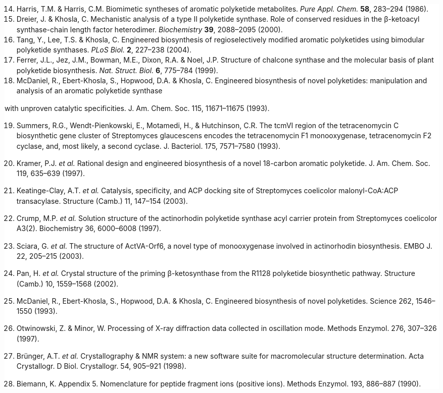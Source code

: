 14. Harris, T.M. & Harris, C.M. Biomimetic syntheses of aromatic polyketide metabolites. *Pure Appl. Chem.* **58**, 283–294 (1986).
15. Dreier, J. & Khosla, C. Mechanistic analysis of a type II polyketide synthase. Role of conserved residues in the β-ketoacyl synthase-chain length factor heterodimer. *Biochemistry* **39**, 2088–2095 (2000).
16. Tang, Y., Lee, T.S. & Khosla, C. Engineered biosynthesis of regioselectively modified aromatic polyketides using bimodular polyketide synthases. *PLoS Biol.* **2**, 227–238 (2004).
17. Ferrer, J.L., Jez, J.M., Bowman, M.E., Dixon, R.A. & Noel, J.P. Structure of chalcone synthase and the molecular basis of plant polyketide biosynthesis. *Nat. Struct. Biol.* **6**, 775–784 (1999).
18. McDaniel, R., Ebert-Khosla, S., Hopwood, D.A. & Khosla, C. Engineered biosynthesis of novel polyketides: manipulation and analysis of an aromatic polyketide synthase

with unproven catalytic specificities. J. Am. Chem. Soc. 115, 11671–11675 (1993).

19. Summers, R.G., Wendt-Pienkowski, E., Motamedi, H., & Hutchinson, C.R. The tcmVI region of the tetracenomycin C biosynthetic gene cluster of Streptomyces glaucescens encodes the tetracenomycin F1 monooxygenase, tetracenomycin F2 cyclase, and, most likely, a second cyclase. J. Bacteriol. 175, 7571–7580 (1993).

20. Kramer, P.J. *et al.* Rational design and engineered biosynthesis of a novel 18-carbon aromatic polyketide. J. Am. Chem. Soc. 119, 635–639 (1997).

21. Keatinge-Clay, A.T. *et al.* Catalysis, specificity, and ACP docking site of Streptomyces coelicolor malonyl-CoA:ACP transacylase. Structure (Camb.) 11, 147–154 (2003).

22. Crump, M.P. *et al.* Solution structure of the actinorhodin polyketide synthase acyl carrier protein from Streptomyces coelicolor A3(2). Biochemistry 36, 6000–6008 (1997).

23. Sciara, G. *et al.* The structure of ActVA-Orf6, a novel type of monooxygenase involved in actinorhodin biosynthesis. EMBO J. 22, 205–215 (2003).

24. Pan, H. *et al.* Crystal structure of the priming β-ketosynthase from the R1128 polyketide biosynthetic pathway. Structure (Camb.) 10, 1559–1568 (2002).

25. McDaniel, R., Ebert-Khosla, S., Hopwood, D.A. & Khosla, C. Engineered biosynthesis of novel polyketides. Science 262, 1546–1550 (1993).

26. Otwinowski, Z. & Minor, W. Processing of X-ray diffraction data collected in oscillation mode. Methods Enzymol. 276, 307–326 (1997).

27. Brünger, A.T. *et al.* Crystallography & NMR system: a new software suite for macromolecular structure determination. Acta Crystallogr. D Biol. Crystallogr. 54, 905–921 (1998).

28. Biemann, K. Appendix 5. Nomenclature for peptide fragment ions (positive ions). Methods Enzymol. 193, 886–887 (1990).
